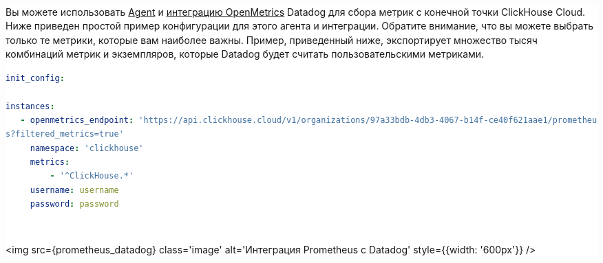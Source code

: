 Вы можете использовать [Agent](https://docs.datadoghq.com/agent/?tab=Linux) и [интеграцию OpenMetrics](https://docs.datadoghq.com/integrations/openmetrics/) Datadog для сбора метрик с конечной точки ClickHouse Cloud. Ниже приведен простой пример конфигурации для этого агента и интеграции. Обратите внимание, что вы можете выбрать только те метрики, которые вам наиболее важны. Пример, приведенный ниже, экспортирует множество тысяч комбинаций метрик и экземпляров, которые Datadog будет считать пользовательскими метриками.

```yaml
init_config:

instances:
   - openmetrics_endpoint: 'https://api.clickhouse.cloud/v1/organizations/97a33bdb-4db3-4067-b14f-ce40f621aae1/prometheus?filtered_metrics=true'
     namespace: 'clickhouse'
     metrics:
         - '^ClickHouse.*'
     username: username
     password: password
```

<br />

<img src={prometheus_datadog}
  class='image'
  alt='Интеграция Prometheus с Datadog'
  style={{width: '600px'}} />

